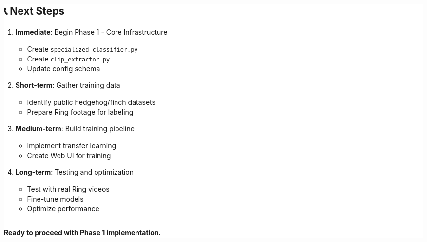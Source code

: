 
## 📞 Next Steps

1. **Immediate**: Begin Phase 1 - Core Infrastructure
   - Create `specialized_classifier.py`
   - Create `clip_extractor.py`
   - Update config schema

2. **Short-term**: Gather training data
   - Identify public hedgehog/finch datasets
   - Prepare Ring footage for labeling

3. **Medium-term**: Build training pipeline
   - Implement transfer learning
   - Create Web UI for training

4. **Long-term**: Testing and optimization
   - Test with real Ring videos
   - Fine-tune models
   - Optimize performance

---

**Ready to proceed with Phase 1 implementation.**
